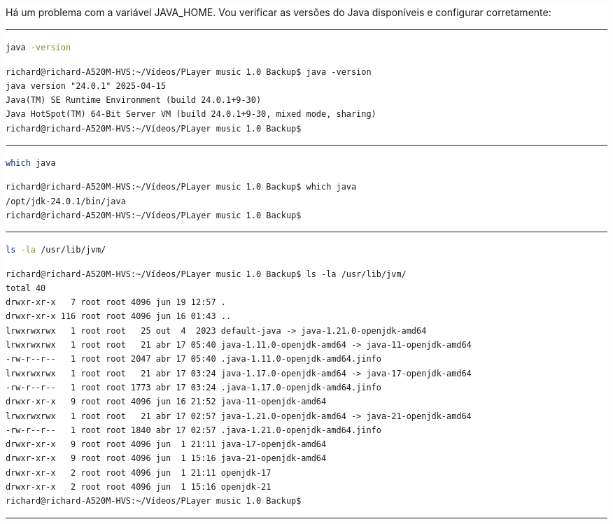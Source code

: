 Há um problema com a variável JAVA_HOME. Vou verificar as versões do Java disponíveis e configurar corretamente:

---

```bash
java -version
```

```
richard@richard-A520M-HVS:~/Vídeos/PLayer music 1.0 Backup$ java -version
java version "24.0.1" 2025-04-15
Java(TM) SE Runtime Environment (build 24.0.1+9-30)
Java HotSpot(TM) 64-Bit Server VM (build 24.0.1+9-30, mixed mode, sharing)
richard@richard-A520M-HVS:~/Vídeos/PLayer music 1.0 Backup$
```

---

```bash
which java
```

```
richard@richard-A520M-HVS:~/Vídeos/PLayer music 1.0 Backup$ which java
/opt/jdk-24.0.1/bin/java
richard@richard-A520M-HVS:~/Vídeos/PLayer music 1.0 Backup$
```

---

```bash
ls -la /usr/lib/jvm/
```

```
richard@richard-A520M-HVS:~/Vídeos/PLayer music 1.0 Backup$ ls -la /usr/lib/jvm/
total 40
drwxr-xr-x   7 root root 4096 jun 19 12:57 .
drwxr-xr-x 116 root root 4096 jun 16 01:43 ..
lrwxrwxrwx   1 root root   25 out  4  2023 default-java -> java-1.21.0-openjdk-amd64
lrwxrwxrwx   1 root root   21 abr 17 05:40 java-1.11.0-openjdk-amd64 -> java-11-openjdk-amd64
-rw-r--r--   1 root root 2047 abr 17 05:40 .java-1.11.0-openjdk-amd64.jinfo
lrwxrwxrwx   1 root root   21 abr 17 03:24 java-1.17.0-openjdk-amd64 -> java-17-openjdk-amd64
-rw-r--r--   1 root root 1773 abr 17 03:24 .java-1.17.0-openjdk-amd64.jinfo
drwxr-xr-x   9 root root 4096 jun 16 21:52 java-11-openjdk-amd64
lrwxrwxrwx   1 root root   21 abr 17 02:57 java-1.21.0-openjdk-amd64 -> java-21-openjdk-amd64
-rw-r--r--   1 root root 1840 abr 17 02:57 .java-1.21.0-openjdk-amd64.jinfo
drwxr-xr-x   9 root root 4096 jun  1 21:11 java-17-openjdk-amd64
drwxr-xr-x   9 root root 4096 jun  1 15:16 java-21-openjdk-amd64
drwxr-xr-x   2 root root 4096 jun  1 21:11 openjdk-17
drwxr-xr-x   2 root root 4096 jun  1 15:16 openjdk-21
richard@richard-A520M-HVS:~/Vídeos/PLayer music 1.0 Backup$
```

---

